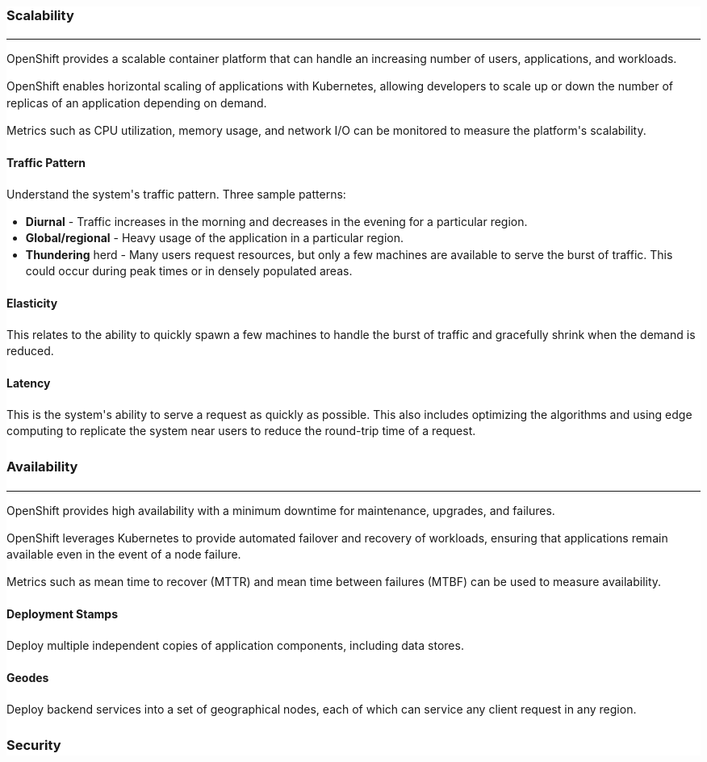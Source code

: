 ### Scalability

----

OpenShift provides a scalable container platform that can handle an increasing number of users, applications, and workloads.

OpenShift enables horizontal scaling of applications with Kubernetes, allowing developers to scale up or down the number of replicas of an application depending on demand.

Metrics such as CPU utilization, memory usage, and network I/O can be monitored to measure the platform's scalability.

#### Traffic Pattern

Understand the system's traffic pattern. Three sample patterns:

* **Diurnal** - Traffic increases in the morning and decreases in the evening for a particular region.
* **Global/regional** - Heavy usage of the application in a particular region.
* **Thundering** herd - Many users request resources, but only a few machines are available to serve the burst of traffic. This could occur during peak times or in densely populated areas.

#### Elasticity

This relates to the ability to quickly spawn a few machines to handle the burst of traffic and gracefully shrink when the demand is reduced.

#### Latency

This is the system's ability to serve a request as quickly as possible. This also includes optimizing the algorithms and using edge computing to replicate the system near users to reduce the round-trip time of a request.

### Availability

----

OpenShift provides high availability with a minimum downtime for maintenance, upgrades, and failures.

OpenShift leverages Kubernetes to provide automated failover and recovery of workloads, ensuring that applications remain available even in the event of a node failure.

Metrics such as mean time to recover (MTTR) and mean time between failures (MTBF) can be used to measure availability.

#### Deployment Stamps

Deploy multiple independent copies of application components, including data stores.

#### Geodes

Deploy backend services into a set of geographical nodes, each of which can service any client request in any region.

### Security
